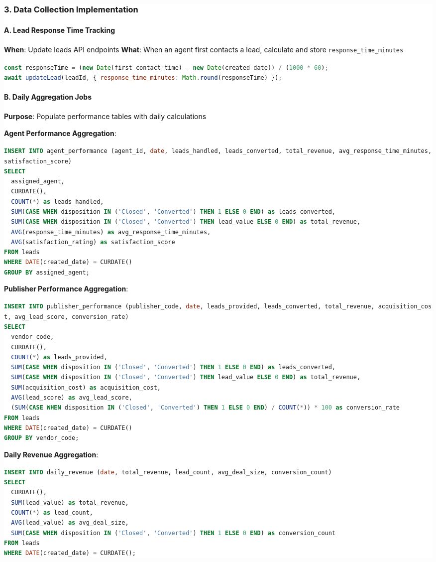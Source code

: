 ### 3. Data Collection Implementation

#### **A. Lead Response Time Tracking**
**When**: Update leads API endpoints
**What**: When an agent first contacts a lead, calculate and store `response_time_minutes`
```javascript
const responseTime = (new Date(first_contact_time) - new Date(created_date)) / (1000 * 60);
await updateLead(leadId, { response_time_minutes: Math.round(responseTime) });
```

#### **B. Daily Aggregation Jobs**
**Purpose**: Populate performance tables with daily calculations

**Agent Performance Aggregation**:
```sql
INSERT INTO agent_performance (agent_id, date, leads_handled, leads_converted, total_revenue, avg_response_time_minutes, satisfaction_score)
SELECT 
  assigned_agent,
  CURDATE(),
  COUNT(*) as leads_handled,
  SUM(CASE WHEN disposition IN ('Closed', 'Converted') THEN 1 ELSE 0 END) as leads_converted,
  SUM(CASE WHEN disposition IN ('Closed', 'Converted') THEN lead_value ELSE 0 END) as total_revenue,
  AVG(response_time_minutes) as avg_response_time_minutes,
  AVG(satisfaction_rating) as satisfaction_score
FROM leads 
WHERE DATE(created_date) = CURDATE()
GROUP BY assigned_agent;
```

**Publisher Performance Aggregation**:
```sql
INSERT INTO publisher_performance (publisher_code, date, leads_provided, leads_converted, total_revenue, acquisition_cost, avg_lead_score, conversion_rate)
SELECT 
  vendor_code,
  CURDATE(),
  COUNT(*) as leads_provided,
  SUM(CASE WHEN disposition IN ('Closed', 'Converted') THEN 1 ELSE 0 END) as leads_converted,
  SUM(CASE WHEN disposition IN ('Closed', 'Converted') THEN lead_value ELSE 0 END) as total_revenue,
  SUM(acquisition_cost) as acquisition_cost,
  AVG(lead_score) as avg_lead_score,
  (SUM(CASE WHEN disposition IN ('Closed', 'Converted') THEN 1 ELSE 0 END) / COUNT(*)) * 100 as conversion_rate
FROM leads 
WHERE DATE(created_date) = CURDATE()
GROUP BY vendor_code;
```

**Daily Revenue Aggregation**:
```sql
INSERT INTO daily_revenue (date, total_revenue, lead_count, avg_deal_size, conversion_count)
SELECT 
  CURDATE(),
  SUM(lead_value) as total_revenue,
  COUNT(*) as lead_count,
  AVG(lead_value) as avg_deal_size,
  SUM(CASE WHEN disposition IN ('Closed', 'Converted') THEN 1 ELSE 0 END) as conversion_count
FROM leads 
WHERE DATE(created_date) = CURDATE();
```

